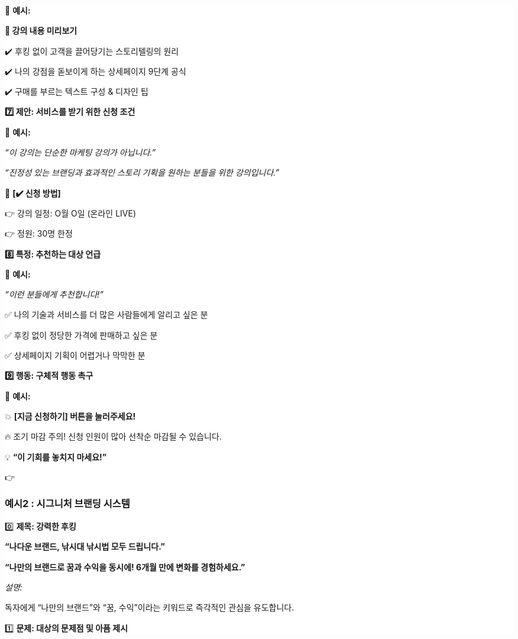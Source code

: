 📌 **예시:**

**📝 강의 내용 미리보기**

✔️ 후킹 없이 고객을 끌어당기는 스토리텔링의 원리

✔️ 나의 강점을 돋보이게 하는 상세페이지 9단계 공식

✔️ 구매를 부르는 텍스트 구성 & 디자인 팁

**7️⃣ 제안: 서비스를 받기 위한 신청 조건**

📌 **예시:**

*“이 강의는 단순한 마케팅 강의가 아닙니다.”*

*“진정성 있는 브랜딩과 효과적인 스토리 기획을 원하는 분들을 위한 강의입니다.”*

📌 **[✔️ 신청 방법]**

👉 강의 일정: O월 O일 (온라인 LIVE)

👉 정원: 30명 한정

**8️⃣ 특정: 추천하는 대상 언급**

📌 **예시:**

*“이런 분들에게 추천합니다!”*

✅ 나의 기술과 서비스를 더 많은 사람들에게 알리고 싶은 분

✅ 후킹 없이 정당한 가격에 판매하고 싶은 분

✅ 상세페이지 기획이 어렵거나 막막한 분

**9️⃣ 행동: 구체적 행동 촉구**

📌 **예시:**

💥 **[지금 신청하기] 버튼을 눌러주세요!**

🔥 조기 마감 주의! 신청 인원이 많아 선착순 마감될 수 있습니다.

💡 **“이 기회를 놓치지 마세요!”**

<aside>
👉

### 예시2 : 시그니처 브랜딩 시스템

</aside>

0️⃣ **제목: 강력한 후킹**

**“나다운 브랜드, 낚시대 낚시법 모두 드립니다.”**

**“나만의 브랜드로 꿈과 수익을 동시에! 6개월 만에 변화를 경험하세요.”**

*설명:*

독자에게 “나만의 브랜드”와 “꿈, 수익”이라는 키워드로 즉각적인 관심을 유도합니다.

1️⃣ **문제: 대상의 문제점 및 아픔 제시**
